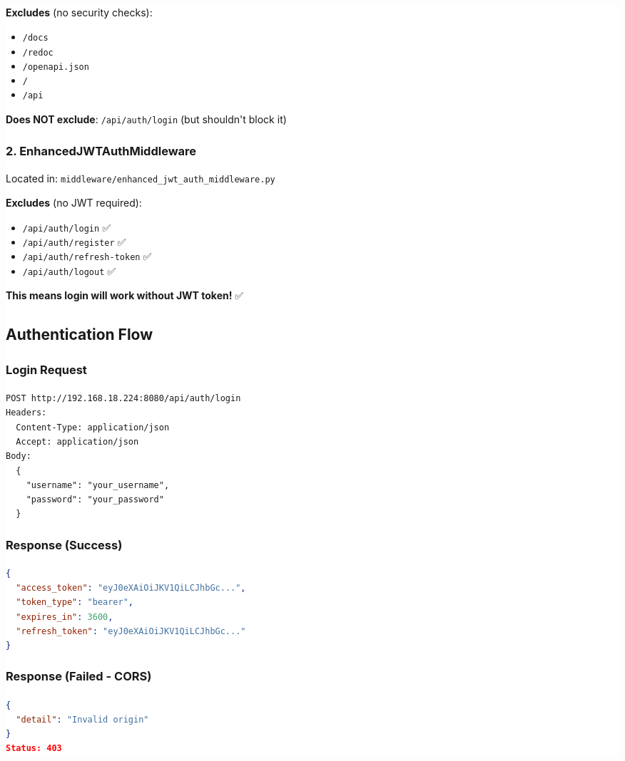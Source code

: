 **Excludes** (no security checks):
- `/docs`
- `/redoc`
- `/openapi.json`
- `/`
- `/api`

**Does NOT exclude**: `/api/auth/login` (but shouldn't block it)

### 2. EnhancedJWTAuthMiddleware
Located in: `middleware/enhanced_jwt_auth_middleware.py`

**Excludes** (no JWT required):
- `/api/auth/login` ✅
- `/api/auth/register` ✅
- `/api/auth/refresh-token` ✅
- `/api/auth/logout` ✅

**This means login will work without JWT token!** ✅

## Authentication Flow

### Login Request
```
POST http://192.168.18.224:8080/api/auth/login
Headers:
  Content-Type: application/json
  Accept: application/json
Body:
  {
    "username": "your_username",
    "password": "your_password"
  }
```

### Response (Success)
```json
{
  "access_token": "eyJ0eXAiOiJKV1QiLCJhbGc...",
  "token_type": "bearer",
  "expires_in": 3600,
  "refresh_token": "eyJ0eXAiOiJKV1QiLCJhbGc..."
}
```

### Response (Failed - CORS)
```json
{
  "detail": "Invalid origin"
}
Status: 403
```
